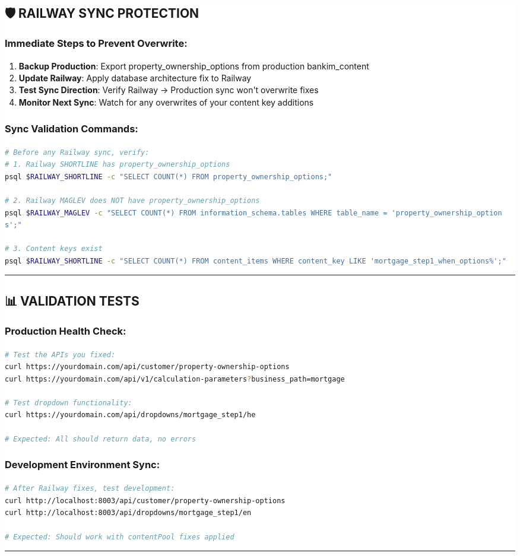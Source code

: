 
## 🛡️ **RAILWAY SYNC PROTECTION**

### Immediate Steps to Prevent Overwrite:
1. **Backup Production**: Export property_ownership_options from production bankim_content
2. **Update Railway**: Apply database architecture fix to Railway
3. **Test Sync Direction**: Verify Railway → Production sync won't overwrite fixes  
4. **Monitor Next Sync**: Watch for any overwrites of your content key additions

### Sync Validation Commands:
```bash
# Before any Railway sync, verify:
# 1. Railway SHORTLINE has property_ownership_options
psql $RAILWAY_SHORTLINE -c "SELECT COUNT(*) FROM property_ownership_options;"

# 2. Railway MAGLEV does NOT have property_ownership_options  
psql $RAILWAY_MAGLEV -c "SELECT COUNT(*) FROM information_schema.tables WHERE table_name = 'property_ownership_options';"

# 3. Content keys exist
psql $RAILWAY_SHORTLINE -c "SELECT COUNT(*) FROM content_items WHERE content_key LIKE 'mortgage_step1_when_options%';"
```

---

## 📊 **VALIDATION TESTS**

### Production Health Check:
```bash
# Test the APIs you fixed:
curl https://yourdomain.com/api/customer/property-ownership-options
curl https://yourdomain.com/api/v1/calculation-parameters?business_path=mortgage

# Test dropdown functionality:
curl https://yourdomain.com/api/dropdowns/mortgage_step1/he

# Expected: All should return data, no errors
```

### Development Environment Sync:
```bash
# After Railway fixes, test development:
curl http://localhost:8003/api/customer/property-ownership-options
curl http://localhost:8003/api/dropdowns/mortgage_step1/en

# Expected: Should work with contentPool fixes applied
```

---
